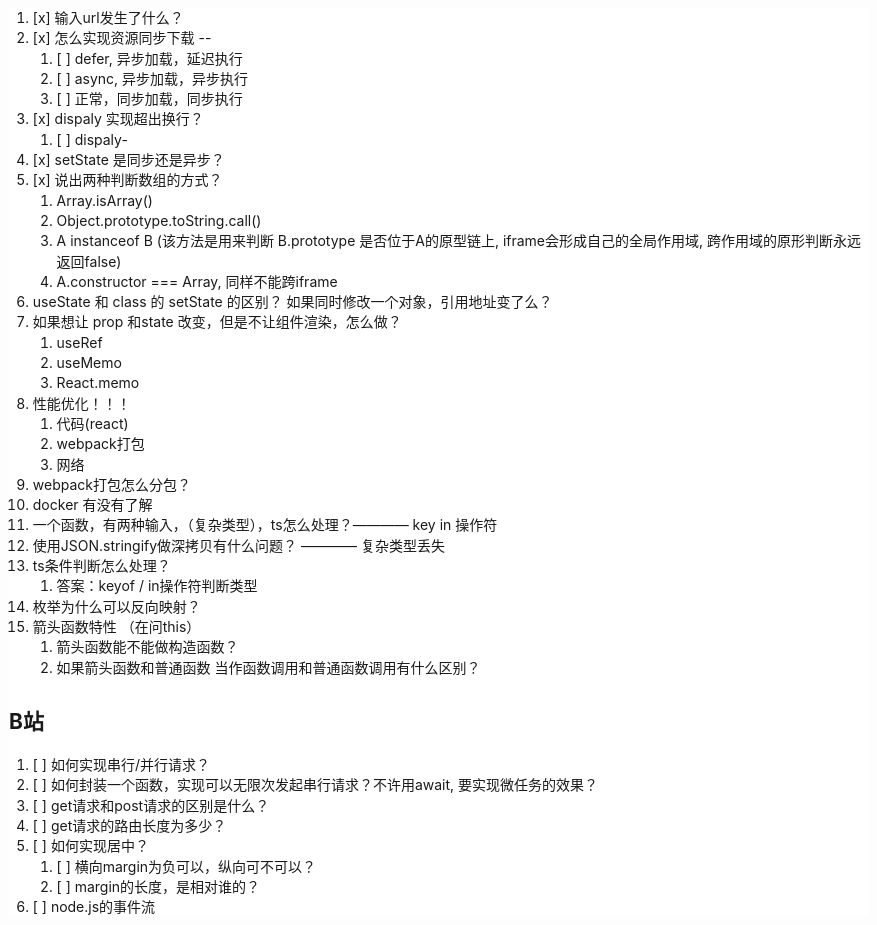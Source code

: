 1. [x] 输入url发生了什么？
2. [x] 怎么实现资源同步下载 --
   1. [ ] defer, 异步加载，延迟执行
   2. [ ] async, 异步加载，异步执行
   3. [ ] 正常，同步加载，同步执行
3. [x] dispaly 实现超出换行？
   1. [ ] dispaly-
4. [x] setState 是同步还是异步？
5. [x] 说出两种判断数组的方式？
   1. Array.isArray()
   2. Object.prototype.toString.call()
   3. A instanceof B (该方法是用来判断 B.prototype 是否位于A的原型链上, iframe会形成自己的全局作用域, 跨作用域的原形判断永远返回false)
   4. A.constructor === Array, 同样不能跨iframe
6. useState 和 class 的 setState 的区别？ 如果同时修改一个对象，引用地址变了么？
7. 如果想让 prop 和state 改变，但是不让组件渲染，怎么做？
   1. useRef
   2. useMemo
   3. React.memo
8. 性能优化！！！
   1. 代码(react)
   2. webpack打包
   3. 网络
9.  webpack打包怎么分包？
10. docker 有没有了解
11. 一个函数，有两种输入，（复杂类型），ts怎么处理？———— key in 操作符
12. 使用JSON.stringify做深拷贝有什么问题？ ———— 复杂类型丢失
13. ts条件判断怎么处理？
    1.  答案：keyof / in操作符判断类型
14. 枚举为什么可以反向映射？
15. 箭头函数特性 （在问this）
    1. 箭头函数能不能做构造函数？
    2. 如果箭头函数和普通函数 当作函数调用和普通函数调用有什么区别？









## B站


1. [ ] 如何实现串行/并行请求？
2. [ ] 如何封装一个函数，实现可以无限次发起串行请求？不许用await, 要实现微任务的效果？
3. [ ] get请求和post请求的区别是什么？
4. [ ] get请求的路由长度为多少？
5. [ ] 如何实现居中？
   1. [ ] 横向margin为负可以，纵向可不可以？
   2. [ ] margin的长度，是相对谁的？
6. [ ] node.js的事件流




